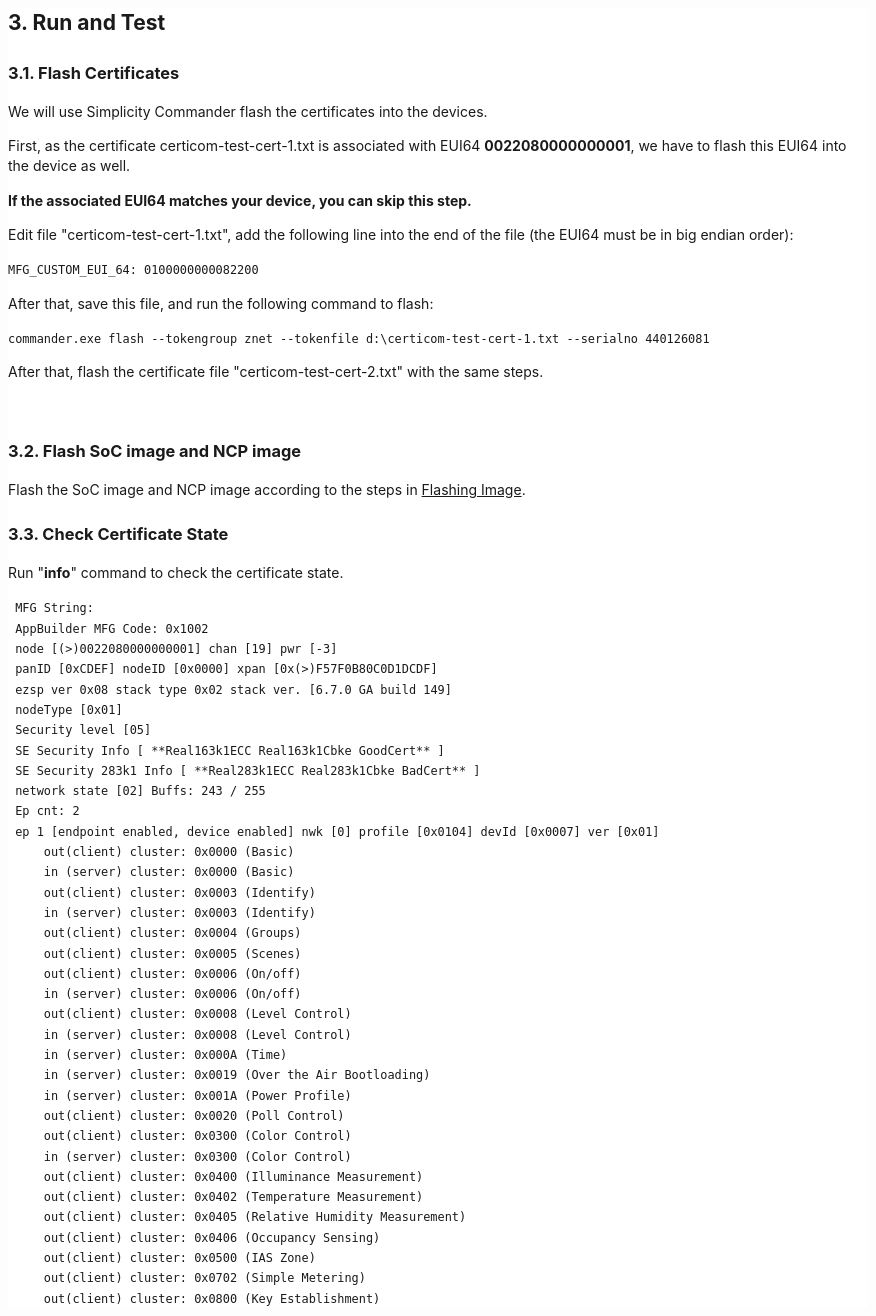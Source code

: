 ## 3. Run and Test
### 3.1. Flash Certificates
We will use Simplicity Commander flash the certificates into the devices.  

First, as the certificate certicom-test-cert-1.txt is associated with EUI64 **0022080000000001**, we have to flash this EUI64 into the device as well.   

**If the associated EUI64 matches your device, you can skip this step.**  

Edit file "certicom-test-cert-1.txt", add the following line into the end of the file (the EUI64 must be in big endian order):  
```
MFG_CUSTOM_EUI_64: 0100000000082200
```
After that, save this file, and run the following command to flash:
```
commander.exe flash --tokengroup znet --tokenfile d:\certicom-test-cert-1.txt --serialno 440126081
```

After that, flash the certificate file "certicom-test-cert-2.txt" with the same steps.  

&nbsp; 

### 3.2. Flash SoC image and NCP image
Flash the SoC image and NCP image according to the steps in [Flashing Image](Flashing-Image).

### 3.3. Check Certificate State
Run "**info**" command to check the certificate state.  

```
 MFG String:   
 AppBuilder MFG Code: 0x1002   
 node [(>)0022080000000001] chan [19] pwr [-3]   
 panID [0xCDEF] nodeID [0x0000] xpan [0x(>)F57F0B80C0D1DCDF]   
 ezsp ver 0x08 stack type 0x02 stack ver. [6.7.0 GA build 149]   
 nodeType [0x01]   
 Security level [05]   
 SE Security Info [ **Real163k1ECC Real163k1Cbke GoodCert** ]   
 SE Security 283k1 Info [ **Real283k1ECC Real283k1Cbke BadCert** ]   
 network state [02] Buffs: 243 / 255   
 Ep cnt: 2   
 ep 1 [endpoint enabled, device enabled] nwk [0] profile [0x0104] devId [0x0007] ver [0x01]   
     out(client) cluster: 0x0000 (Basic)   
     in (server) cluster: 0x0000 (Basic)   
     out(client) cluster: 0x0003 (Identify)   
     in (server) cluster: 0x0003 (Identify)   
     out(client) cluster: 0x0004 (Groups)   
     out(client) cluster: 0x0005 (Scenes)   
     out(client) cluster: 0x0006 (On/off)   
     in (server) cluster: 0x0006 (On/off)   
     out(client) cluster: 0x0008 (Level Control)   
     in (server) cluster: 0x0008 (Level Control)   
     in (server) cluster: 0x000A (Time)   
     in (server) cluster: 0x0019 (Over the Air Bootloading)   
     in (server) cluster: 0x001A (Power Profile)   
     out(client) cluster: 0x0020 (Poll Control)   
     out(client) cluster: 0x0300 (Color Control)   
     in (server) cluster: 0x0300 (Color Control)   
     out(client) cluster: 0x0400 (Illuminance Measurement)   
     out(client) cluster: 0x0402 (Temperature Measurement)   
     out(client) cluster: 0x0405 (Relative Humidity Measurement)   
     out(client) cluster: 0x0406 (Occupancy Sensing)   
     out(client) cluster: 0x0500 (IAS Zone)   
     out(client) cluster: 0x0702 (Simple Metering)   
     out(client) cluster: 0x0800 (Key Establishment)   
```
